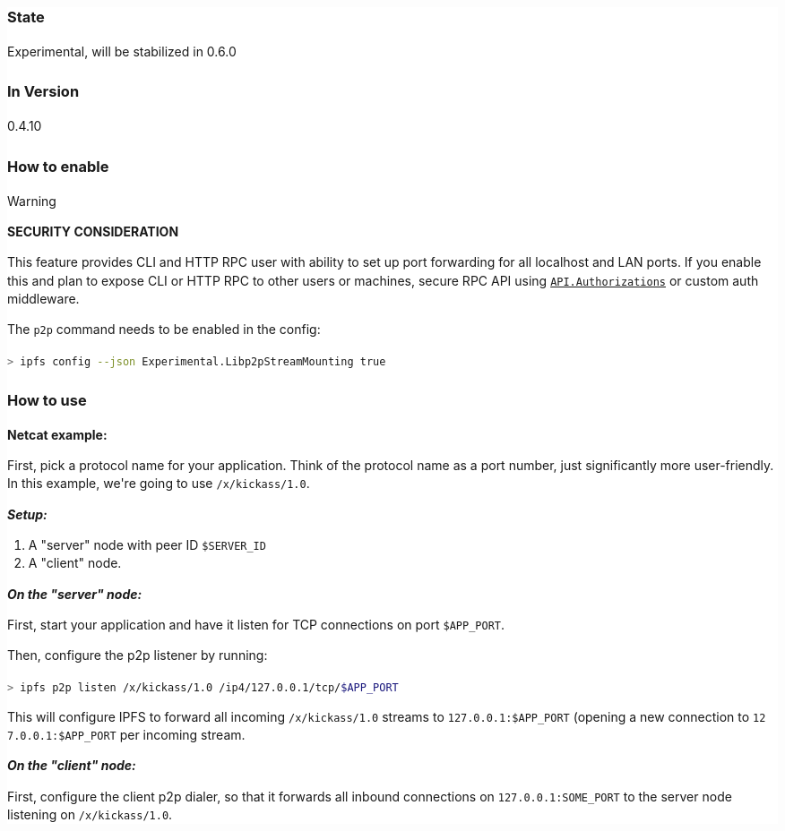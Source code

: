 ### State

Experimental, will be stabilized in 0.6.0

### In Version

0.4.10

### How to enable

> [!WARNING]
> **SECURITY CONSIDERATION**
>
> This feature provides CLI and HTTP RPC user with ability to set up port forwarding for all localhost and LAN ports.
> If you enable this and plan to expose CLI or HTTP RPC to other users or machines,
> secure RPC API using [`API.Authorizations`](https://github.com/ipfs/kubo/blob/master/docs/config.md#apiauthorizations) or custom auth middleware.

The `p2p` command needs to be enabled in the config:

```sh
> ipfs config --json Experimental.Libp2pStreamMounting true
```

### How to use

**Netcat example:**

First, pick a protocol name for your application. Think of the protocol name as
a port number, just significantly more user-friendly. In this example, we're
going to use `/x/kickass/1.0`.

***Setup:***

1. A "server" node with peer ID `$SERVER_ID`
2. A "client" node.

***On the "server" node:***

First, start your application and have it listen for TCP connections on
port `$APP_PORT`.

Then, configure the p2p listener by running:

```sh
> ipfs p2p listen /x/kickass/1.0 /ip4/127.0.0.1/tcp/$APP_PORT
```

This will configure IPFS to forward all incoming `/x/kickass/1.0` streams to
`127.0.0.1:$APP_PORT` (opening a new connection to `127.0.0.1:$APP_PORT` per
incoming stream.

***On the "client" node:***

First, configure the client p2p dialer, so that it forwards all inbound
connections on `127.0.0.1:SOME_PORT` to the server node listening
on `/x/kickass/1.0`.
